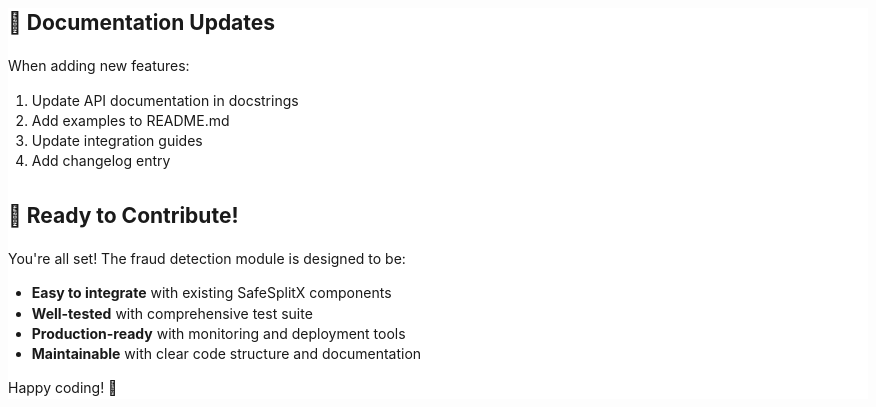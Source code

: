 ## 📝 Documentation Updates

When adding new features:
1. Update API documentation in docstrings
2. Add examples to README.md
3. Update integration guides
4. Add changelog entry

## 🎉 Ready to Contribute!

You're all set! The fraud detection module is designed to be:
- **Easy to integrate** with existing SafeSplitX components
- **Well-tested** with comprehensive test suite
- **Production-ready** with monitoring and deployment tools
- **Maintainable** with clear code structure and documentation

Happy coding! 🚀
